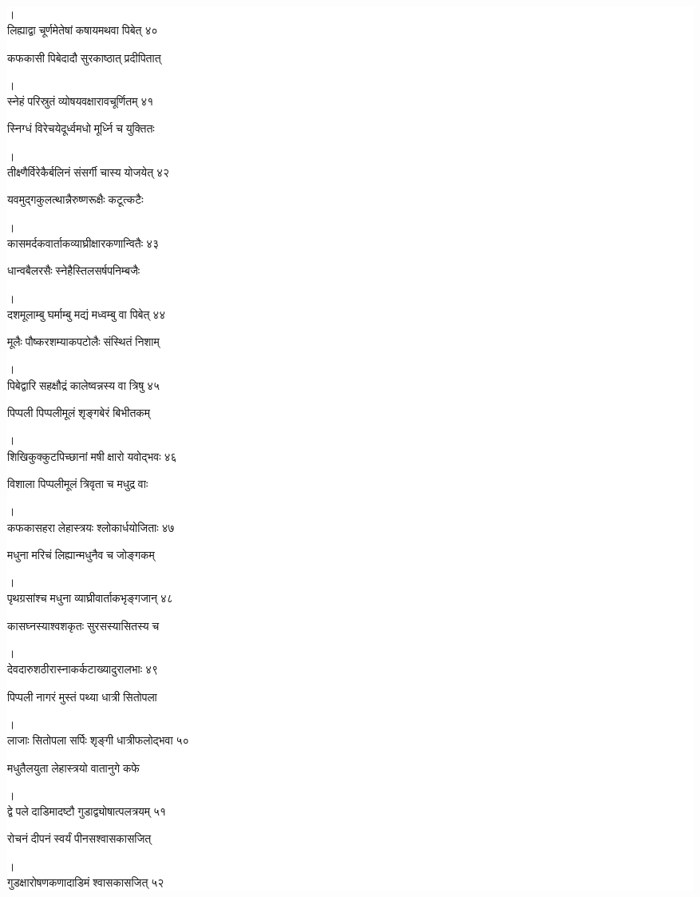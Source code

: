 ।  
लिह्याद्वा चूर्णमेतेषां कषायमथवा पिबेत् ४०

कफकासी पिबेदादौ सुरकाष्ठात् प्रदीपितात् 

।  
स्नेहं परिस्रुतं व्योषयवक्षारावचूर्णितम् ४१

स्निग्धं विरेचयेदूर्ध्वमधो मूर्ध्नि च युक्तितः 

।  
तीक्ष्णैर्विरेकैर्बलिनं संसर्गी चास्य योजयेत् ४२

यवमुद्गकुलत्थान्नैरुष्णरूक्षैः कटूत्कटैः 

।  
कासमर्दकवार्ताकव्याघ्रीक्षारकणान्वितैः ४३

धान्वबैलरसैः स्नेहैस्तिलसर्षपनिम्बजैः 

।  
दशमूलाम्बु घर्माम्बु मद्यं मध्वम्बु वा पिबेत् ४४

मूलैः पौष्करशम्याकपटोलैः संस्थितं निशाम् 

।  
पिबेद्वारि सहक्षौद्रं कालेष्वन्नस्य वा त्रिषु ४५

पिप्पली पिप्पलीमूलं शृङ्गबेरं बिभीतकम् 

।  
शिखिकुक्कुटपिच्छानां मषी क्षारो यवोद्भवः ४६

विशाला पिप्पलीमूलं त्रिवृता च मधुद्र वाः 

।  
कफकासहरा लेहास्त्रयः श्लोकार्धयोजिताः ४७

मधुना मरिचं लिह्यान्मधुनैव च जोङ्गकम् 

।  
पृथग्रसांश्च मधुना व्याघ्रीवार्ताकभृङ्गजान् ४८

कासघ्नस्याश्वशकृतः सुरसस्यासितस्य च 

।  
देवदारुशठीरास्नाकर्कटाख्यादुरालभाः ४९

पिप्पली नागरं मुस्तं पथ्या धात्री सितोपला 

।  
लाजाः सितोपला सर्पिः शृङ्गी धात्रीफलोद्भवा ५०

मधुतैलयुता लेहास्त्रयो वातानुगे कफे 

।  
द्वे पले दाडिमादष्टौ गुडाद्व्योषात्पलत्रयम् ५१

रोचनं दीपनं स्वर्यं पीनसश्वासकासजित् 

।  
गुडक्षारोषणकणादाडिमं श्वासकासजित् ५२
